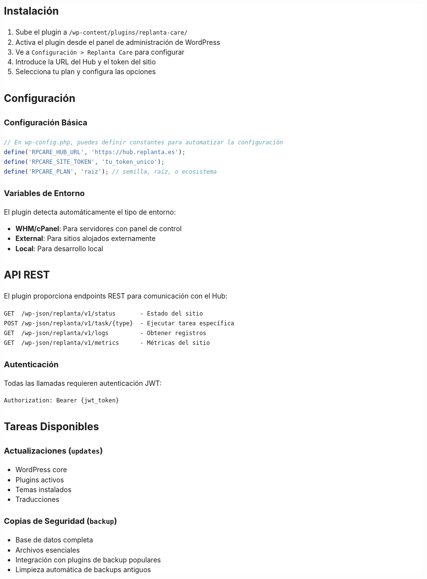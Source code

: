 ## Instalación

1. Sube el plugin a `/wp-content/plugins/replanta-care/`
2. Activa el plugin desde el panel de administración de WordPress
3. Ve a `Configuración > Replanta Care` para configurar
4. Introduce la URL del Hub y el token del sitio
5. Selecciona tu plan y configura las opciones

## Configuración

### Configuración Básica
```php
// En wp-config.php, puedes definir constantes para automatizar la configuración
define('RPCARE_HUB_URL', 'https://hub.replanta.es');
define('RPCARE_SITE_TOKEN', 'tu_token_unico');
define('RPCARE_PLAN', 'raiz'); // semilla, raiz, o ecosistema
```

### Variables de Entorno
El plugin detecta automáticamente el tipo de entorno:
- **WHM/cPanel**: Para servidores con panel de control
- **External**: Para sitios alojados externamente
- **Local**: Para desarrollo local

## API REST

El plugin proporciona endpoints REST para comunicación con el Hub:

```
GET  /wp-json/replanta/v1/status       - Estado del sitio
POST /wp-json/replanta/v1/task/{type}  - Ejecutar tarea específica
GET  /wp-json/replanta/v1/logs         - Obtener registros
GET  /wp-json/replanta/v1/metrics      - Métricas del sitio
```

### Autenticación
Todas las llamadas requieren autenticación JWT:
```
Authorization: Bearer {jwt_token}
```

## Tareas Disponibles

### Actualizaciones (`updates`)
- WordPress core
- Plugins activos
- Temas instalados
- Traducciones

### Copias de Seguridad (`backup`)
- Base de datos completa
- Archivos esenciales
- Integración con plugins de backup populares
- Limpieza automática de backups antiguos
